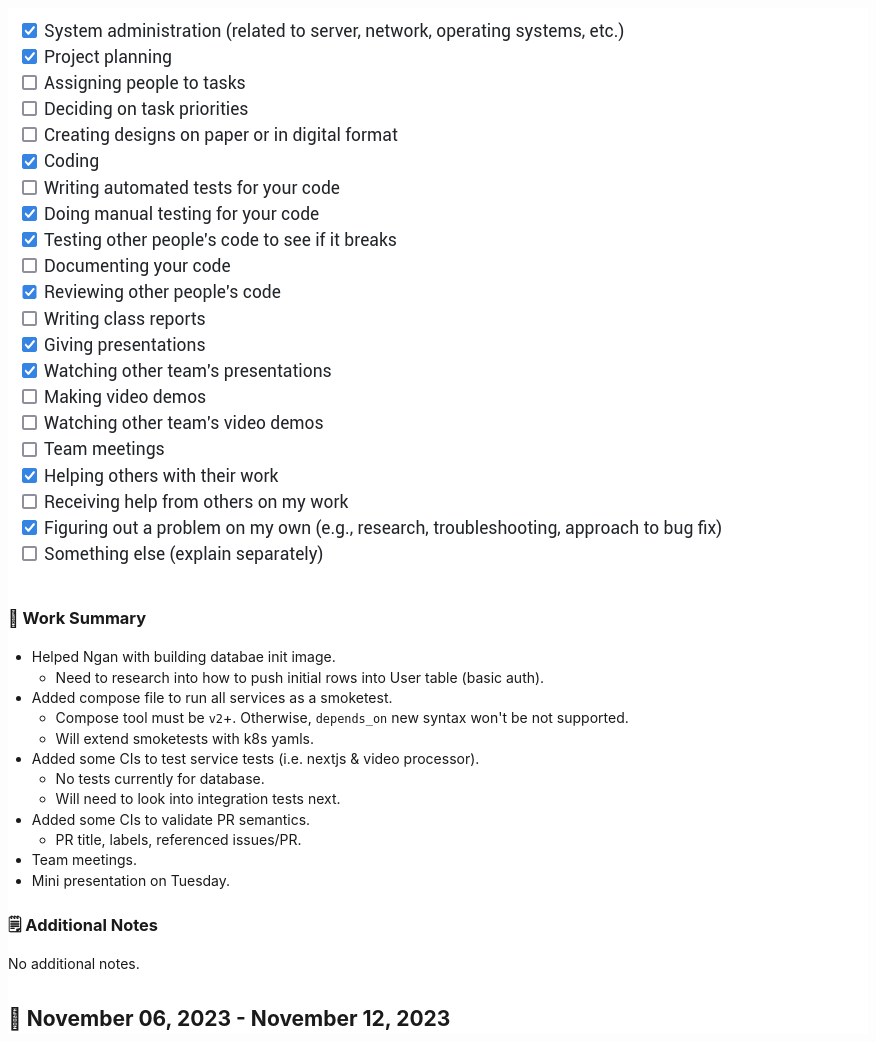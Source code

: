 ![Tasks completed for November 05, 2023](./tasks/thuan_vo/week9.png)

### 🎯 Work Summary

- Helped Ngan with building databae init image.
  - Need to research into how to push initial rows into User table (basic auth).
- Added compose file to run all services as a smoketest.
  - Compose tool must be `v2`+. Otherwise, `depends_on` new syntax won't be not supported.
  - Will extend smoketests with k8s yamls.
- Added some CIs to test service tests (i.e. nextjs & video processor).
  - No tests currently for database.
  - Will need to look into integration tests next.
- Added some CIs to validate PR semantics.
  - PR title, labels, referenced issues/PR.
- Team meetings.
- Mini presentation on Tuesday.

### 🗒️ Additional Notes

No additional notes.

## 📅 November 06, 2023 - November 12, 2023
